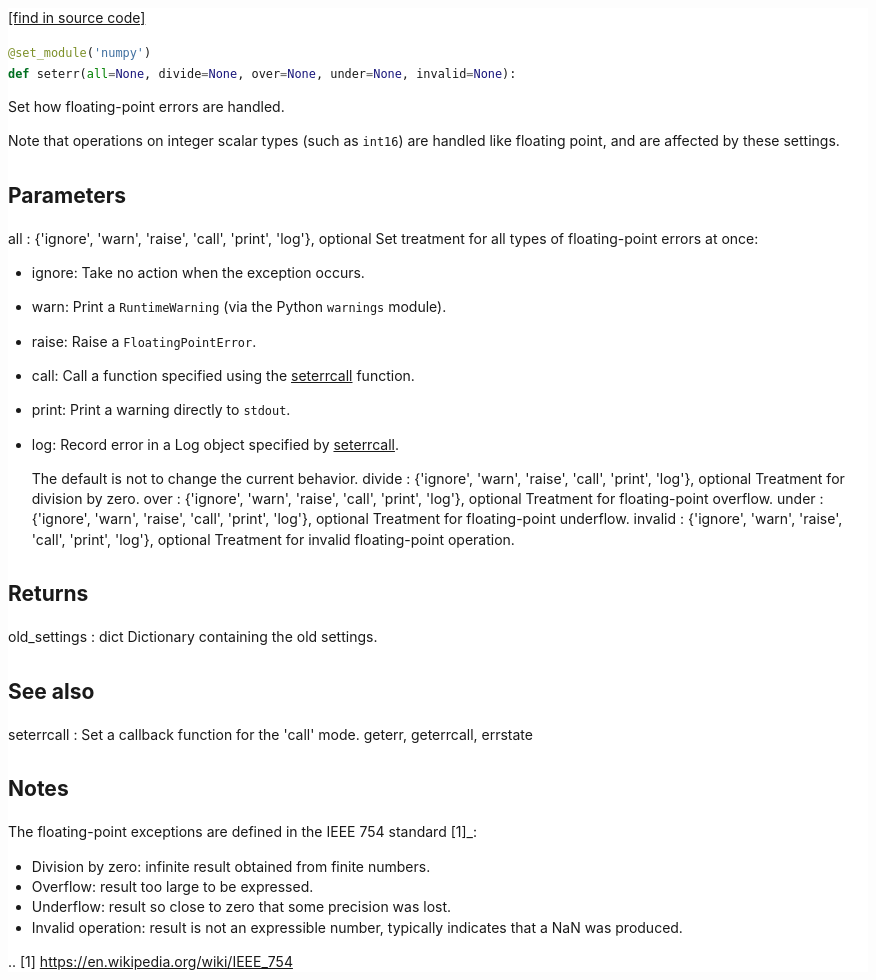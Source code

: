[[find in source code]](..\..\..\..\..\..\env\Lib\site-packages\numpy\core\_ufunc_config.py#L32)

```python
@set_module('numpy')
def seterr(all=None, divide=None, over=None, under=None, invalid=None):
```

Set how floating-point errors are handled.

Note that operations on integer scalar types (such as `int16`) are
handled like floating point, and are affected by these settings.

Parameters
----------
all : {'ignore', 'warn', 'raise', 'call', 'print', 'log'}, optional
    Set treatment for all types of floating-point errors at once:

- ignore: Take no action when the exception occurs.
- warn: Print a `RuntimeWarning` (via the Python `warnings` module).
- raise: Raise a `FloatingPointError`.
- call: Call a function specified using the [seterrcall](#seterrcall) function.
- print: Print a warning directly to ``stdout``.
- log: Record error in a Log object specified by [seterrcall](#seterrcall).

    The default is not to change the current behavior.
divide : {'ignore', 'warn', 'raise', 'call', 'print', 'log'}, optional
    Treatment for division by zero.
over : {'ignore', 'warn', 'raise', 'call', 'print', 'log'}, optional
    Treatment for floating-point overflow.
under : {'ignore', 'warn', 'raise', 'call', 'print', 'log'}, optional
    Treatment for floating-point underflow.
invalid : {'ignore', 'warn', 'raise', 'call', 'print', 'log'}, optional
    Treatment for invalid floating-point operation.

Returns
-------
old_settings : dict
    Dictionary containing the old settings.

See also
--------
seterrcall : Set a callback function for the 'call' mode.
geterr, geterrcall, errstate

Notes
-----
The floating-point exceptions are defined in the IEEE 754 standard [1]_:

- Division by zero: infinite result obtained from finite numbers.
- Overflow: result too large to be expressed.
- Underflow: result so close to zero that some precision
  was lost.
- Invalid operation: result is not an expressible number, typically
  indicates that a NaN was produced.

.. [1] https://en.wikipedia.org/wiki/IEEE_754
